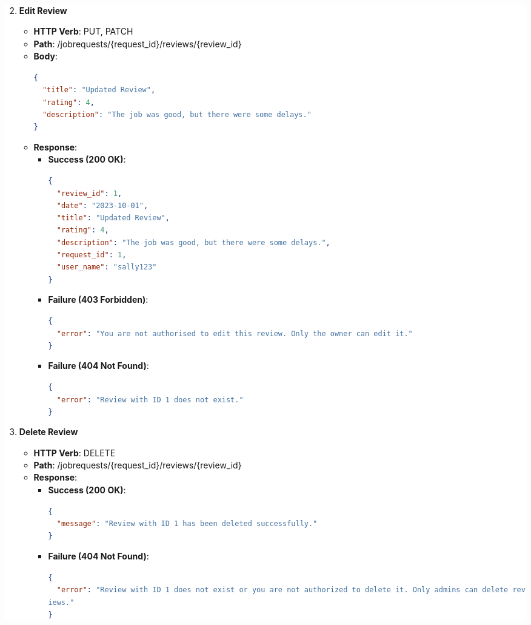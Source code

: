 2. **Edit Review**
   - **HTTP Verb**: PUT, PATCH
   - **Path**: /jobrequests/{request_id}/reviews/{review_id}
   - **Body**: 
     ```json
     {
       "title": "Updated Review",
       "rating": 4,
       "description": "The job was good, but there were some delays."
     }
     ```
   - **Response**:
     - **Success (200 OK)**:
       ```json
       {
         "review_id": 1,
         "date": "2023-10-01",
         "title": "Updated Review",
         "rating": 4,
         "description": "The job was good, but there were some delays.",
         "request_id": 1,
         "user_name": "sally123"
       }
       ```
     - **Failure (403 Forbidden)**:
       ```json
       {
         "error": "You are not authorised to edit this review. Only the owner can edit it."
       }
       ```
     - **Failure (404 Not Found)**:
       ```json
       {
         "error": "Review with ID 1 does not exist."
       }
       ```

3. **Delete Review**
   - **HTTP Verb**: DELETE
   - **Path**: /jobrequests/{request_id}/reviews/{review_id}
   - **Response**:
     - **Success (200 OK)**:
       ```json
       {
         "message": "Review with ID 1 has been deleted successfully."
       }
       ```
     - **Failure (404 Not Found)**:
       ```json
       {
         "error": "Review with ID 1 does not exist or you are not authorized to delete it. Only admins can delete reviews."
       }
       ```
